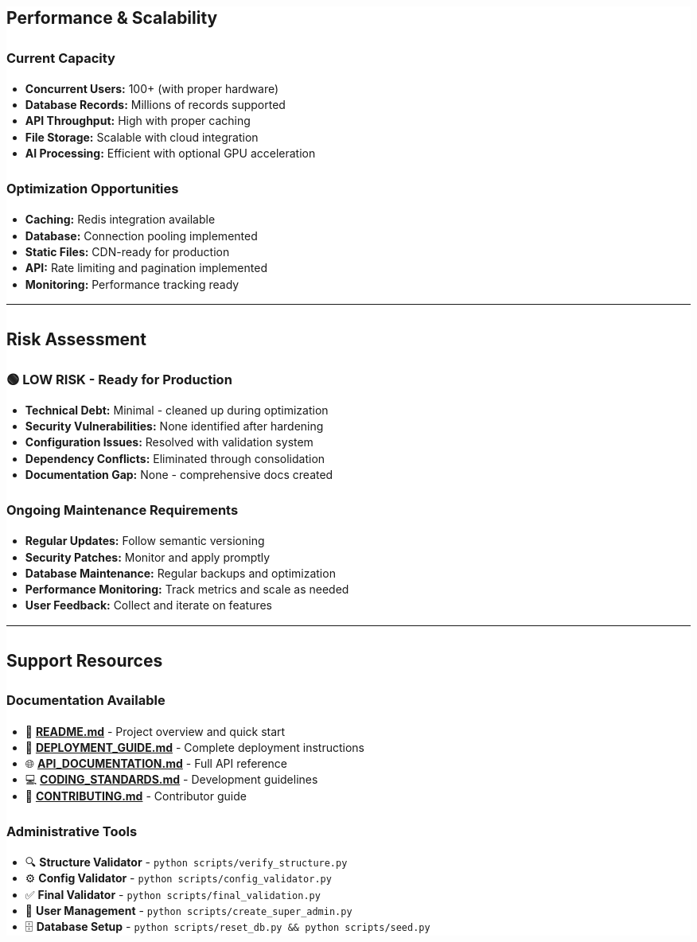 
## Performance & Scalability

### Current Capacity
- **Concurrent Users:** 100+ (with proper hardware)
- **Database Records:** Millions of records supported
- **API Throughput:** High with proper caching
- **File Storage:** Scalable with cloud integration
- **AI Processing:** Efficient with optional GPU acceleration

### Optimization Opportunities
- **Caching:** Redis integration available
- **Database:** Connection pooling implemented
- **Static Files:** CDN-ready for production
- **API:** Rate limiting and pagination implemented
- **Monitoring:** Performance tracking ready

---

## Risk Assessment

### 🟢 **LOW RISK** - Ready for Production
- **Technical Debt:** Minimal - cleaned up during optimization
- **Security Vulnerabilities:** None identified after hardening
- **Configuration Issues:** Resolved with validation system
- **Dependency Conflicts:** Eliminated through consolidation
- **Documentation Gap:** None - comprehensive docs created

### Ongoing Maintenance Requirements
- **Regular Updates:** Follow semantic versioning
- **Security Patches:** Monitor and apply promptly  
- **Database Maintenance:** Regular backups and optimization
- **Performance Monitoring:** Track metrics and scale as needed
- **User Feedback:** Collect and iterate on features

---

## Support Resources

### Documentation Available
- 📖 **[README.md](../README.md)** - Project overview and quick start
- 🔧 **[DEPLOYMENT_GUIDE.md](DEPLOYMENT_GUIDE.md)** - Complete deployment instructions
- 🌐 **[API_DOCUMENTATION.md](API_DOCUMENTATION.md)** - Full API reference
- 💻 **[CODING_STANDARDS.md](CODING_STANDARDS.md)** - Development guidelines
- 🤝 **[CONTRIBUTING.md](../CONTRIBUTING.md)** - Contributor guide

### Administrative Tools
- 🔍 **Structure Validator** - `python scripts/verify_structure.py`
- ⚙️ **Config Validator** - `python scripts/config_validator.py`
- ✅ **Final Validator** - `python scripts/final_validation.py`
- 👤 **User Management** - `python scripts/create_super_admin.py`
- 🗄️ **Database Setup** - `python scripts/reset_db.py && python scripts/seed.py`
